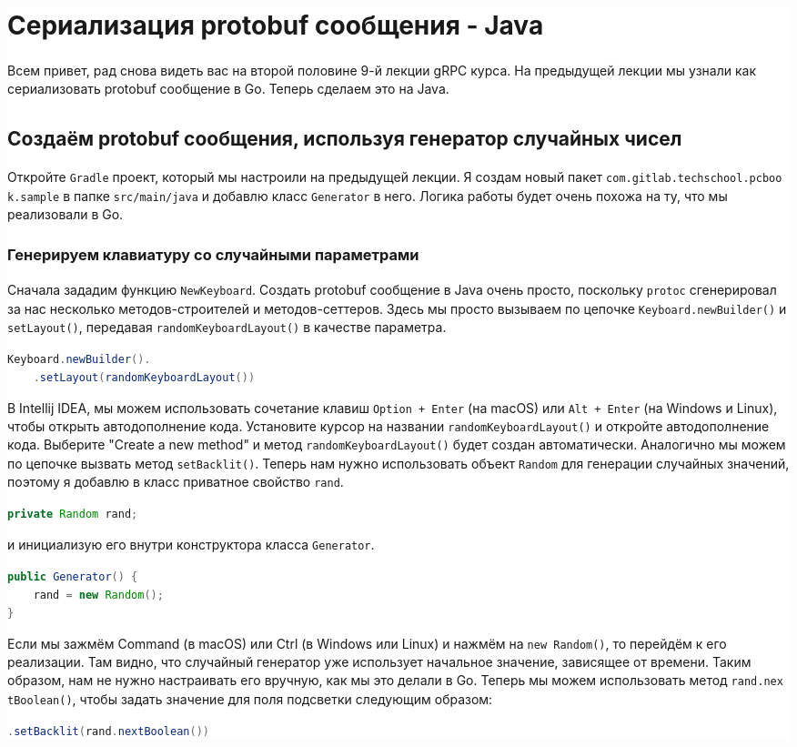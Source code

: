 # Сериализация protobuf сообщения - Java
Всем привет, рад снова видеть вас на второй половине 9-й лекции gRPC курса. На
предыдущей лекции мы узнали как сериализовать protobuf сообщение в Go. Теперь
сделаем это на Java.

## Создаём protobuf сообщения, используя генератор случайных чисел
Откройте `Gradle` проект, который мы настроили на предыдущей лекции. Я создам
новый пакет `com.gitlab.techschool.pcbook.sample` в папке `src/main/java` и 
добавлю класс `Generator` в него. Логика работы будет очень похожа на ту, что 
мы реализовали в Go.

### Генерируем клавиатуру со случайными параметрами
Сначала зададим функцию `NewKeyboard`. Создать protobuf сообщение в Java очень 
просто, поскольку `protoc` сгенерировал за нас несколько методов-строителей и
методов-сеттеров. Здесь мы просто вызываем по цепочке `Keyboard.newBuilder()` 
и `setLayout()`, передавая `randomKeyboardLayout()` в качестве параметра.   

```java
Keyboard.newBuilder().
    .setLayout(randomKeyboardLayout())
```

В Intellij IDEA, мы можем использовать сочетание клавиш `Option + Enter` 
(на macOS) или `Alt + Enter` (на Windows и Linux), чтобы открыть автодополнение 
кода. Установите курсор на названии `randomKeyboardLayout()` и откройте 
автодополнение кода. Выберите "Create a new method" и метод 
`randomKeyboardLayout()` будет создан автоматически. Аналогично мы можем по 
цепочке вызвать метод `setBacklit()`. Теперь нам нужно использовать объект 
`Random` для генерации случайных значений, поэтому я добавлю в класс приватное 
свойство `rand`.

```java
private Random rand;
```

и инициализую его внутри конструктора класса `Generator`.

```java
public Generator() {
    rand = new Random();
}
```

Если мы зажмём Command (в macOS) или Ctrl (в Windows или Linux) и нажмём на
`new Random()`, то перейдём к его реализации. Там видно, что случайный 
генератор уже использует начальное значение, зависящее от времени. Таким 
образом, нам не нужно настраивать его вручную, как мы это делали в Go. Теперь
мы можем использовать метод `rand.nextBoolean()`, чтобы задать значение для 
поля подсветки следующим образом:

```java
.setBacklit(rand.nextBoolean())
```
